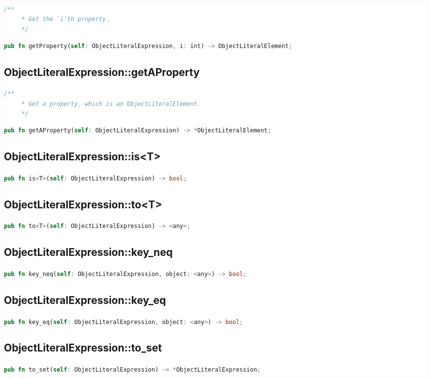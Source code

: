 ```rust
/**
     * Get the `i`th property.
     */
```
```rust
pub fn getProperty(self: ObjectLiteralExpression, i: int) -> ObjectLiteralElement;
```
## ObjectLiteralExpression::getAProperty

```rust
/**
     * Get a property, which is an ObjectLiteralElement.
     */
```
```rust
pub fn getAProperty(self: ObjectLiteralExpression) -> *ObjectLiteralElement;
```
## ObjectLiteralExpression::is\<T\>

```rust
pub fn is<T>(self: ObjectLiteralExpression) -> bool;
```
## ObjectLiteralExpression::to\<T\>

```rust
pub fn to<T>(self: ObjectLiteralExpression) -> <any>;
```
## ObjectLiteralExpression::key\_neq

```rust
pub fn key_neq(self: ObjectLiteralExpression, object: <any>) -> bool;
```
## ObjectLiteralExpression::key\_eq

```rust
pub fn key_eq(self: ObjectLiteralExpression, object: <any>) -> bool;
```
## ObjectLiteralExpression::to\_set

```rust
pub fn to_set(self: ObjectLiteralExpression) -> *ObjectLiteralExpression;
```
